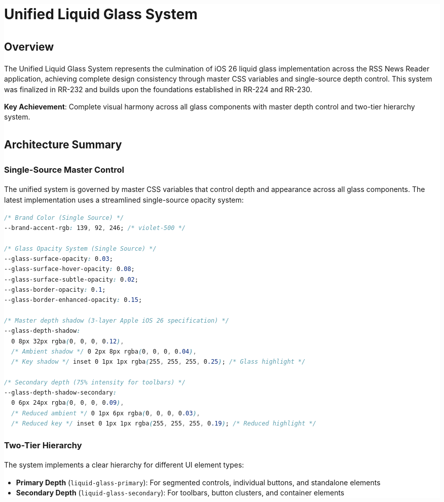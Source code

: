 # Unified Liquid Glass System

## Overview

The Unified Liquid Glass System represents the culmination of iOS 26 liquid glass implementation across the RSS News Reader application, achieving complete design consistency through master CSS variables and single-source depth control. This system was finalized in RR-232 and builds upon the foundations established in RR-224 and RR-230.

**Key Achievement**: Complete visual harmony across all glass components with master depth control and two-tier hierarchy system.

## Architecture Summary

### Single-Source Master Control

The unified system is governed by master CSS variables that control depth and appearance across all glass components. The latest implementation uses a streamlined single-source opacity system:

```css
/* Brand Color (Single Source) */
--brand-accent-rgb: 139, 92, 246; /* violet-500 */

/* Glass Opacity System (Single Source) */
--glass-surface-opacity: 0.03;
--glass-surface-hover-opacity: 0.08;
--glass-surface-subtle-opacity: 0.02;
--glass-border-opacity: 0.1;
--glass-border-enhanced-opacity: 0.15;

/* Master depth shadow (3-layer Apple iOS 26 specification) */
--glass-depth-shadow:
  0 8px 32px rgba(0, 0, 0, 0.12),
  /* Ambient shadow */ 0 2px 8px rgba(0, 0, 0, 0.04),
  /* Key shadow */ inset 0 1px 1px rgba(255, 255, 255, 0.25); /* Glass highlight */

/* Secondary depth (75% intensity for toolbars) */
--glass-depth-shadow-secondary:
  0 6px 24px rgba(0, 0, 0, 0.09),
  /* Reduced ambient */ 0 1px 6px rgba(0, 0, 0, 0.03),
  /* Reduced key */ inset 0 1px 1px rgba(255, 255, 255, 0.19); /* Reduced highlight */
```

### Two-Tier Hierarchy

The system implements a clear hierarchy for different UI element types:

- **Primary Depth** (`liquid-glass-primary`): For segmented controls, individual buttons, and standalone elements
- **Secondary Depth** (`liquid-glass-secondary`): For toolbars, button clusters, and container elements
